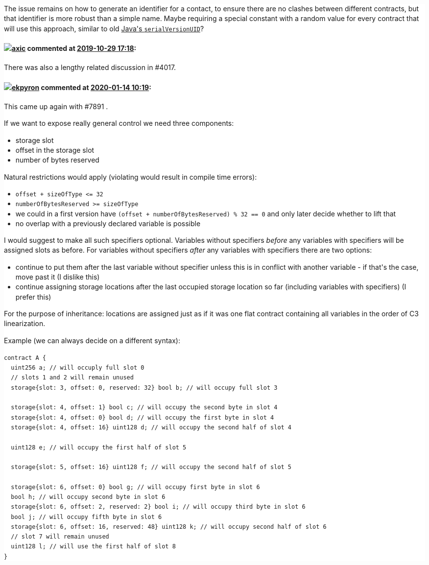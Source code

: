 The issue remains on how to generate an identifier for a contact, to ensure there are no clashes between different contracts, but that identifier is more robust than a simple name. Maybe requiring a special constant with a random value for every contract that will use this approach, similar to old [Java's `serialVersionUID`](https://docs.oracle.com/javase/7/docs/api/java/io/Serializable.html)?

#### <img src="https://avatars.githubusercontent.com/u/20340?v=4" width="50">[axic](https://github.com/axic) commented at [2019-10-29 17:18](https://github.com/ethereum/solidity/issues/597#issuecomment-547534830):

There was also a lengthy related discussion in #4017.

#### <img src="https://avatars.githubusercontent.com/u/1347491?v=4" width="50">[ekpyron](https://github.com/ekpyron) commented at [2020-01-14 10:19](https://github.com/ethereum/solidity/issues/597#issuecomment-574104165):

This came up again with #7891 .

If we want to expose really general control we need three components:
 - storage slot
 - offset in the storage slot
 - number of bytes reserved

Natural restrictions would apply (violating would result in compile time errors):
- ``offset + sizeOfType <= 32``
- ``numberOfBytesReserved >= sizeOfType``
- we could in a first version have ``(offset + numberOfBytesReserved) % 32 == 0`` and only later decide whether to lift that
 - no overlap with a previously declared variable is possible

I would suggest to make all such specifiers optional. Variables without specifiers *before* any variables with specifiers will be assigned slots as before.
For variables without specifiers *after* any variables with specifiers there are two options:
 - continue to put them after the last variable without specifier unless this is in conflict with another variable - if that's the case, move past it (I dislike this)
 - continue assigning storage locations after the last occupied storage location so far (including variables with specifiers) (I prefer this)


For the purpose of inheritance: locations are assigned just as if it was one flat contract containing all variables in the order of C3 linearization.

Example (we can always decide on a different syntax):
```
contract A {
  uint256 a; // will occuply full slot 0
  // slots 1 and 2 will remain unused
  storage{slot: 3, offset: 0, reserved: 32} bool b; // will occupy full slot 3

  storage{slot: 4, offset: 1} bool c; // will occupy the second byte in slot 4
  storage{slot: 4, offset: 0} bool d; // will occupy the first byte in slot 4
  storage{slot: 4, offset: 16} uint128 d; // will occupy the second half of slot 4

  uint128 e; // will occupy the first half of slot 5

  storage{slot: 5, offset: 16} uint128 f; // will occupy the second half of slot 5

  storage{slot: 6, offset: 0} bool g; // will occupy first byte in slot 6
  bool h; // will occupy second byte in slot 6
  storage{slot: 6, offset: 2, reserved: 2} bool i; // will occupy third byte in slot 6
  bool j; // will occupy fifth byte in slot 6
  storage{slot: 6, offset: 16, reserved: 48} uint128 k; // will occupy second half of slot 6
  // slot 7 will remain unused
  uint128 l; // will use the first half of slot 8
}
```

